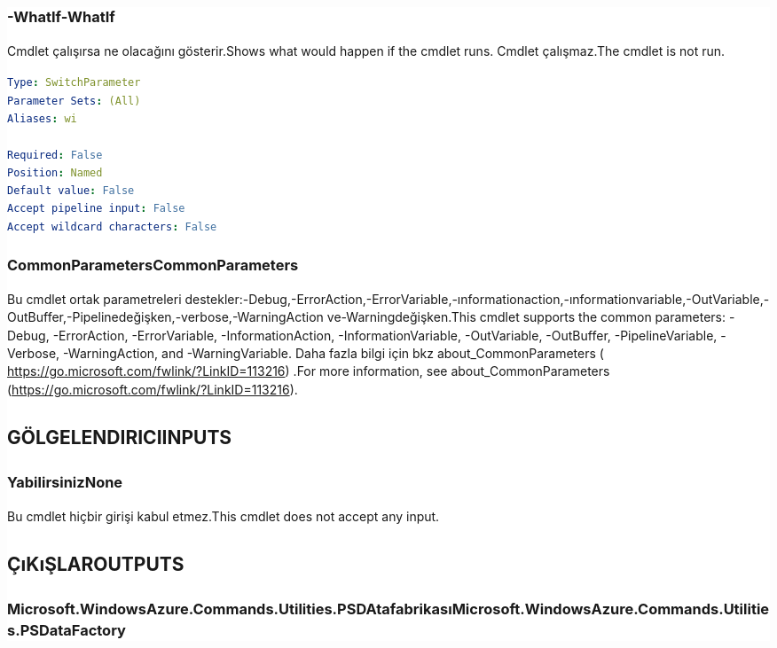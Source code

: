 ### <span data-ttu-id="917ff-132">-WhatIf</span><span class="sxs-lookup"><span data-stu-id="917ff-132">-WhatIf</span></span>
<span data-ttu-id="917ff-133">Cmdlet çalışırsa ne olacağını gösterir.</span><span class="sxs-lookup"><span data-stu-id="917ff-133">Shows what would happen if the cmdlet runs.</span></span>
<span data-ttu-id="917ff-134">Cmdlet çalışmaz.</span><span class="sxs-lookup"><span data-stu-id="917ff-134">The cmdlet is not run.</span></span>

```yaml
Type: SwitchParameter
Parameter Sets: (All)
Aliases: wi

Required: False
Position: Named
Default value: False
Accept pipeline input: False
Accept wildcard characters: False
```

### <span data-ttu-id="917ff-135">CommonParameters</span><span class="sxs-lookup"><span data-stu-id="917ff-135">CommonParameters</span></span>
<span data-ttu-id="917ff-136">Bu cmdlet ortak parametreleri destekler:-Debug,-ErrorAction,-ErrorVariable,-ınformationaction,-ınformationvariable,-OutVariable,-OutBuffer,-Pipelinedeğişken,-verbose,-WarningAction ve-Warningdeğişken.</span><span class="sxs-lookup"><span data-stu-id="917ff-136">This cmdlet supports the common parameters: -Debug, -ErrorAction, -ErrorVariable, -InformationAction, -InformationVariable, -OutVariable, -OutBuffer, -PipelineVariable, -Verbose, -WarningAction, and -WarningVariable.</span></span> <span data-ttu-id="917ff-137">Daha fazla bilgi için bkz about_CommonParameters ( https://go.microsoft.com/fwlink/?LinkID=113216) .</span><span class="sxs-lookup"><span data-stu-id="917ff-137">For more information, see about_CommonParameters (https://go.microsoft.com/fwlink/?LinkID=113216).</span></span>

## <span data-ttu-id="917ff-138">GÖLGELENDIRICI</span><span class="sxs-lookup"><span data-stu-id="917ff-138">INPUTS</span></span>

### <span data-ttu-id="917ff-139">Yabilirsiniz</span><span class="sxs-lookup"><span data-stu-id="917ff-139">None</span></span>
<span data-ttu-id="917ff-140">Bu cmdlet hiçbir girişi kabul etmez.</span><span class="sxs-lookup"><span data-stu-id="917ff-140">This cmdlet does not accept any input.</span></span>

## <span data-ttu-id="917ff-141">ÇıKıŞLAR</span><span class="sxs-lookup"><span data-stu-id="917ff-141">OUTPUTS</span></span>

### <span data-ttu-id="917ff-142">Microsoft.WindowsAzure.Commands.Utilities.PSDAtafabrikası</span><span class="sxs-lookup"><span data-stu-id="917ff-142">Microsoft.WindowsAzure.Commands.Utilities.PSDataFactory</span></span>
